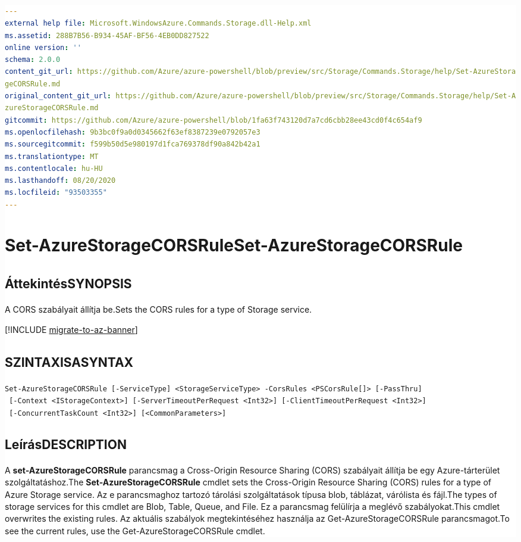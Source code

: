 ```yaml
---
external help file: Microsoft.WindowsAzure.Commands.Storage.dll-Help.xml
ms.assetid: 288B7B56-B934-45AF-BF56-4EB0DD827522
online version: ''
schema: 2.0.0
content_git_url: https://github.com/Azure/azure-powershell/blob/preview/src/Storage/Commands.Storage/help/Set-AzureStorageCORSRule.md
original_content_git_url: https://github.com/Azure/azure-powershell/blob/preview/src/Storage/Commands.Storage/help/Set-AzureStorageCORSRule.md
gitcommit: https://github.com/Azure/azure-powershell/blob/1fa63f743120d7a7cd6cbb28ee43cd0f4c654af9
ms.openlocfilehash: 9b3bc0f9a0d0345662f63ef8387239e0792057e3
ms.sourcegitcommit: f599b50d5e980197d1fca769378df90a842b42a1
ms.translationtype: MT
ms.contentlocale: hu-HU
ms.lasthandoff: 08/20/2020
ms.locfileid: "93503355"
---
```

# <span data-ttu-id="e2241-101">Set-AzureStorageCORSRule</span><span class="sxs-lookup"><span data-stu-id="e2241-101">Set-AzureStorageCORSRule</span></span>

## <span data-ttu-id="e2241-102">Áttekintés</span><span class="sxs-lookup"><span data-stu-id="e2241-102">SYNOPSIS</span></span>
<span data-ttu-id="e2241-103">A CORS szabályait állítja be.</span><span class="sxs-lookup"><span data-stu-id="e2241-103">Sets the CORS rules for a type of Storage service.</span></span>

[!INCLUDE [migrate-to-az-banner](../../includes/migrate-to-az-banner.md)]

## <span data-ttu-id="e2241-104">SZINTAXISA</span><span class="sxs-lookup"><span data-stu-id="e2241-104">SYNTAX</span></span>

```
Set-AzureStorageCORSRule [-ServiceType] <StorageServiceType> -CorsRules <PSCorsRule[]> [-PassThru]
 [-Context <IStorageContext>] [-ServerTimeoutPerRequest <Int32>] [-ClientTimeoutPerRequest <Int32>]
 [-ConcurrentTaskCount <Int32>] [<CommonParameters>]
```

## <span data-ttu-id="e2241-105">Leírás</span><span class="sxs-lookup"><span data-stu-id="e2241-105">DESCRIPTION</span></span>
<span data-ttu-id="e2241-106">A **set-AzureStorageCORSRule** parancsmag a Cross-Origin Resource Sharing (CORS) szabályait állítja be egy Azure-tárterület szolgáltatáshoz.</span><span class="sxs-lookup"><span data-stu-id="e2241-106">The **Set-AzureStorageCORSRule** cmdlet sets the Cross-Origin Resource Sharing (CORS) rules for a type of Azure Storage service.</span></span>
<span data-ttu-id="e2241-107">Az e parancsmaghoz tartozó tárolási szolgáltatások típusa blob, táblázat, várólista és fájl.</span><span class="sxs-lookup"><span data-stu-id="e2241-107">The types of storage services for this cmdlet are Blob, Table, Queue, and File.</span></span>
<span data-ttu-id="e2241-108">Ez a parancsmag felülírja a meglévő szabályokat.</span><span class="sxs-lookup"><span data-stu-id="e2241-108">This cmdlet overwrites the existing rules.</span></span>
<span data-ttu-id="e2241-109">Az aktuális szabályok megtekintéséhez használja az Get-AzureStorageCORSRule parancsmagot.</span><span class="sxs-lookup"><span data-stu-id="e2241-109">To see the current rules, use the Get-AzureStorageCORSRule cmdlet.</span></span>
